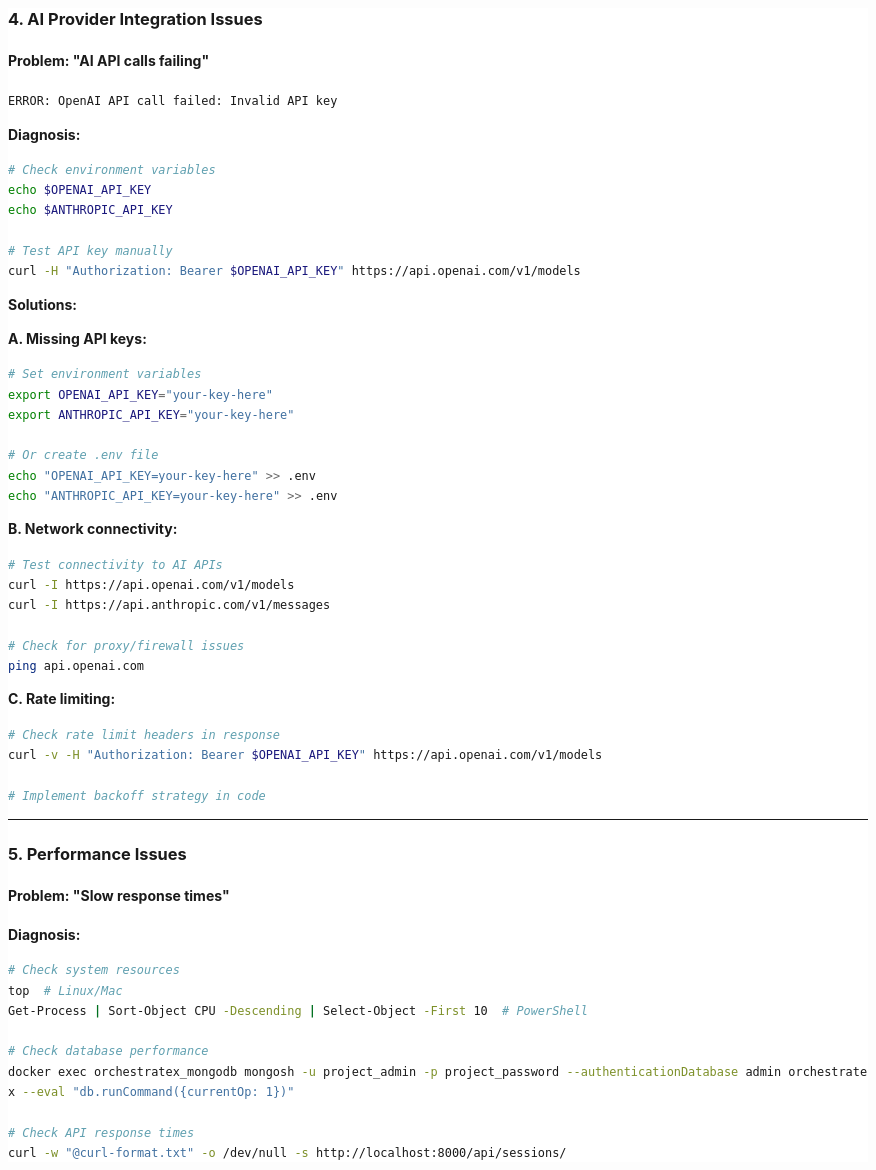 
### 4. AI Provider Integration Issues

#### Problem: "AI API calls failing"
```
ERROR: OpenAI API call failed: Invalid API key
```

**Diagnosis:**
```bash
# Check environment variables
echo $OPENAI_API_KEY
echo $ANTHROPIC_API_KEY

# Test API key manually
curl -H "Authorization: Bearer $OPENAI_API_KEY" https://api.openai.com/v1/models
```

**Solutions:**

**A. Missing API keys:**
```bash
# Set environment variables
export OPENAI_API_KEY="your-key-here"
export ANTHROPIC_API_KEY="your-key-here"

# Or create .env file
echo "OPENAI_API_KEY=your-key-here" >> .env
echo "ANTHROPIC_API_KEY=your-key-here" >> .env
```

**B. Network connectivity:**
```bash
# Test connectivity to AI APIs
curl -I https://api.openai.com/v1/models
curl -I https://api.anthropic.com/v1/messages

# Check for proxy/firewall issues
ping api.openai.com
```

**C. Rate limiting:**
```bash
# Check rate limit headers in response
curl -v -H "Authorization: Bearer $OPENAI_API_KEY" https://api.openai.com/v1/models

# Implement backoff strategy in code
```

---

### 5. Performance Issues

#### Problem: "Slow response times"

**Diagnosis:**
```bash
# Check system resources
top  # Linux/Mac
Get-Process | Sort-Object CPU -Descending | Select-Object -First 10  # PowerShell

# Check database performance
docker exec orchestratex_mongodb mongosh -u project_admin -p project_password --authenticationDatabase admin orchestratex --eval "db.runCommand({currentOp: 1})"

# Check API response times
curl -w "@curl-format.txt" -o /dev/null -s http://localhost:8000/api/sessions/
```
